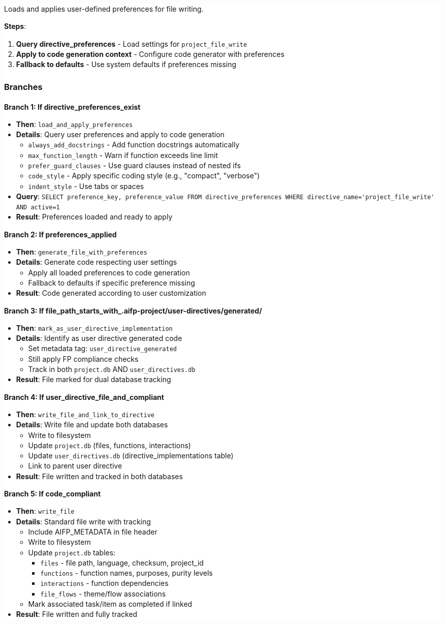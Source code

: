Loads and applies user-defined preferences for file writing.

**Steps**:
1. **Query directive_preferences** - Load settings for `project_file_write`
2. **Apply to code generation context** - Configure code generator with preferences
3. **Fallback to defaults** - Use system defaults if preferences missing

### Branches

**Branch 1: If directive_preferences_exist**
- **Then**: `load_and_apply_preferences`
- **Details**: Query user preferences and apply to code generation
  - `always_add_docstrings` - Add function docstrings automatically
  - `max_function_length` - Warn if function exceeds line limit
  - `prefer_guard_clauses` - Use guard clauses instead of nested ifs
  - `code_style` - Apply specific coding style (e.g., "compact", "verbose")
  - `indent_style` - Use tabs or spaces
- **Query**: `SELECT preference_key, preference_value FROM directive_preferences WHERE directive_name='project_file_write' AND active=1`
- **Result**: Preferences loaded and ready to apply

**Branch 2: If preferences_applied**
- **Then**: `generate_file_with_preferences`
- **Details**: Generate code respecting user settings
  - Apply all loaded preferences to code generation
  - Fallback to defaults if specific preference missing
- **Result**: Code generated according to user customization

**Branch 3: If file_path_starts_with_.aifp-project/user-directives/generated/**
- **Then**: `mark_as_user_directive_implementation`
- **Details**: Identify as user directive generated code
  - Set metadata tag: `user_directive_generated`
  - Still apply FP compliance checks
  - Track in both `project.db` AND `user_directives.db`
- **Result**: File marked for dual database tracking

**Branch 4: If user_directive_file_and_compliant**
- **Then**: `write_file_and_link_to_directive`
- **Details**: Write file and update both databases
  - Write to filesystem
  - Update `project.db` (files, functions, interactions)
  - Update `user_directives.db` (directive_implementations table)
  - Link to parent user directive
- **Result**: File written and tracked in both databases

**Branch 5: If code_compliant**
- **Then**: `write_file`
- **Details**: Standard file write with tracking
  - Include AIFP_METADATA in file header
  - Write to filesystem
  - Update `project.db` tables:
    - `files` - file path, language, checksum, project_id
    - `functions` - function names, purposes, purity levels
    - `interactions` - function dependencies
    - `file_flows` - theme/flow associations
  - Mark associated task/item as completed if linked
- **Result**: File written and fully tracked
